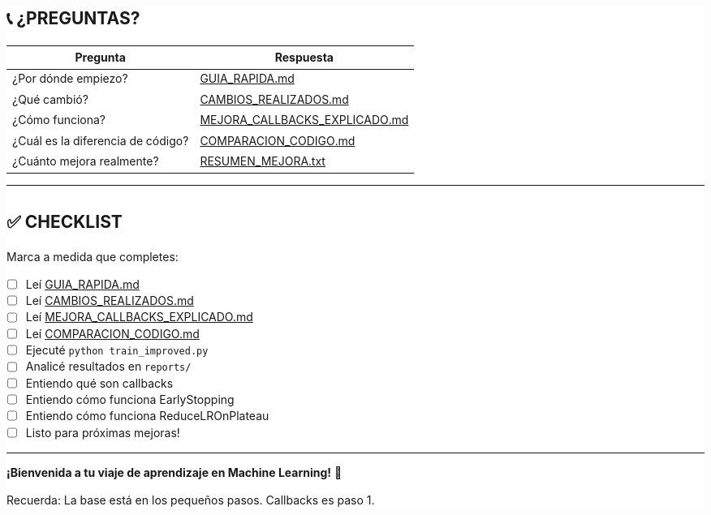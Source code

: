 ## 📞 ¿PREGUNTAS?

| Pregunta | Respuesta |
|----------|-----------|
| ¿Por dónde empiezo? | [GUIA_RAPIDA.md](GUIA_RAPIDA.md) |
| ¿Qué cambió? | [CAMBIOS_REALIZADOS.md](CAMBIOS_REALIZADOS.md) |
| ¿Cómo funciona? | [MEJORA_CALLBACKS_EXPLICADO.md](MEJORA_CALLBACKS_EXPLICADO.md) |
| ¿Cuál es la diferencia de código? | [COMPARACION_CODIGO.md](COMPARACION_CODIGO.md) |
| ¿Cuánto mejora realmente? | [RESUMEN_MEJORA.txt](RESUMEN_MEJORA.txt) |

---

## ✅ CHECKLIST

Marca a medida que completes:

- [ ] Leí [GUIA_RAPIDA.md](GUIA_RAPIDA.md)
- [ ] Leí [CAMBIOS_REALIZADOS.md](CAMBIOS_REALIZADOS.md)
- [ ] Leí [MEJORA_CALLBACKS_EXPLICADO.md](MEJORA_CALLBACKS_EXPLICADO.md)
- [ ] Leí [COMPARACION_CODIGO.md](COMPARACION_CODIGO.md)
- [ ] Ejecuté `python train_improved.py`
- [ ] Analicé resultados en `reports/`
- [ ] Entiendo qué son callbacks
- [ ] Entiendo cómo funciona EarlyStopping
- [ ] Entiendo cómo funciona ReduceLROnPlateau
- [ ] Listo para próximas mejoras!

---

**¡Bienvenida a tu viaje de aprendizaje en Machine Learning!** 🚀

Recuerda: La base está en los pequeños pasos. Callbacks es paso 1.
